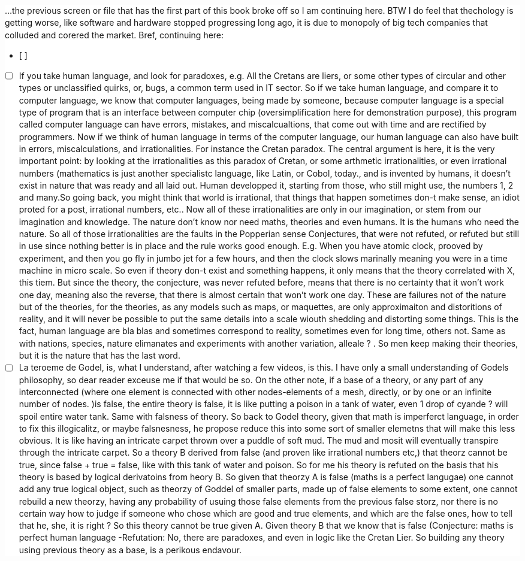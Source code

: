 …the previous screen or file that has the first part of this book broke off so I am continuing here. BTW I do feel that thechology is getting worse, like software and hardware stopped progressing long ago, it is due to monopoly of big tech companies that colluded and corered the market. Bref, continuing here:
- [ ] 
- [ ] If you take human language, and look for paradoxes, e.g. All the Cretans are liers, or some other types of circular and other types or unclassified quirks, or, bugs, a common term used in IT sector. So if we take human language, and compare it to computer language, we know that computer languages, being made by someone, because computer language is a special type of program that is an interface between computer chip (oversimplification here for demonstration purpose), this program called computer language can have errors, mistakes, and miscalcualtions, that come out with time and are rectified by programmers. Now if we think of human language in terms of the computer language, our human language can also have built in errors, miscalculations, and irrationalities. For instance the Cretan paradox. The central argument is here, it is the very important point: by looking at the irrationalities as this paradox of Cretan, or some arthmetic irrationalities, or even irrational numbers (mathematics is just another specialistc language, like Latin, or Cobol, today., and is invented by humans, it doesn’t exist in nature that was ready and all laid out. Human developped it, starting from those, who still might use, the numbers 1, 2 and many.So going back, you might think that world is irrational, that things that happen sometimes don-t make sense, an idiot proted for a post, irrational numbers, etc.. Now all of these irrationalities are only in our imagination, or stem from our imagination and knowledge. The nature don’t know nor need maths, theories and even humans. It is the humans who need the nature. So all of those irrationalities are the faults in the Popperian sense Conjectures, that were not refuted, or refuted but still in use since nothing better is in place and the rule works good enough. E.g. When you have atomic clock, prooved by experiment, and then you go fly in jumbo jet for a few hours, and then the clock slows marinally meaning you were in a time machine in micro scale. So even if theory don-t exist and something happens, it only means that the theory correlated with X, this tiem. But since the theory, the conjecture,  was never refuted before, means that there is no certainty that it won’t work one day, meaning also the reverse, that there is almost certain that won’t work one day. These are failures not of the nature but of the theories, for the theories, as any models such as maps, or maquettes, are only approximaiton and distoritions of reality, and it will never be possible to put the same details into a scale wiouth shedding and distorting some things. This is the fact, human language are bla blas and sometimes correspond to reality, sometimes even for long time, others not. Same as with nations, species, nature elimanates and experiments with another variation, alleale ? . So men keep making their theories, but it is the nature that has the last word. 
- [ ] La teroeme de Godel, is, what I understand, after watching a few videos, is this. I have only a small understanding of Godels philosophy, so dear reader exceuse me if that would be so. On the other note, if a base of a theory, or any part of any interconnected (where one element is connected with other nodes-elements of a mesh, directly, or by one or an infinite number of nodes. )is false, the entire theory is false, it is like putting a poison in a tank of water, even 1 drop of cyande ? will spoil entire water tank. Same with falsness of theory. So back to Godel theory, given that math is imperferct language, in order to fix this illogicalitz, or maybe falsnesness, he propose reduce this into some sort of smaller elemetns that will make this less obvious. It is like having an intricate carpet thrown over a puddle of soft mud. The mud and mosit will eventually transpire through the intricate carpet. So a theory B derived from false (and proven like irrational numbers etc,) that theorz cannot be true, since false + true = false, like with this tank of water and poison. So for me his theory is refuted on the basis that his theory is based by logical derivatoins from heory B. So given that theorzy A is false (maths is a perfect langugae) one cannot add any true logical object, such as theorzy of Goddel of smaller parts, made up of false elements to some extent, one cannot rebuild a new theorzy, having any probability of usuing those false elements from the previous false storz, nor there is no certain way how to judge if someone who chose which are good and true elements, and which are the false ones, how to tell that he, she, it is right ? So this theory cannot be true given A. Given theory B that we know that is false (Conjecture: maths is perfect human language -Refutation: No, there are paradoxes, and even in logic like the Cretan Lier. So building any theory using previous theory as a base, is a perikous endavour. 
